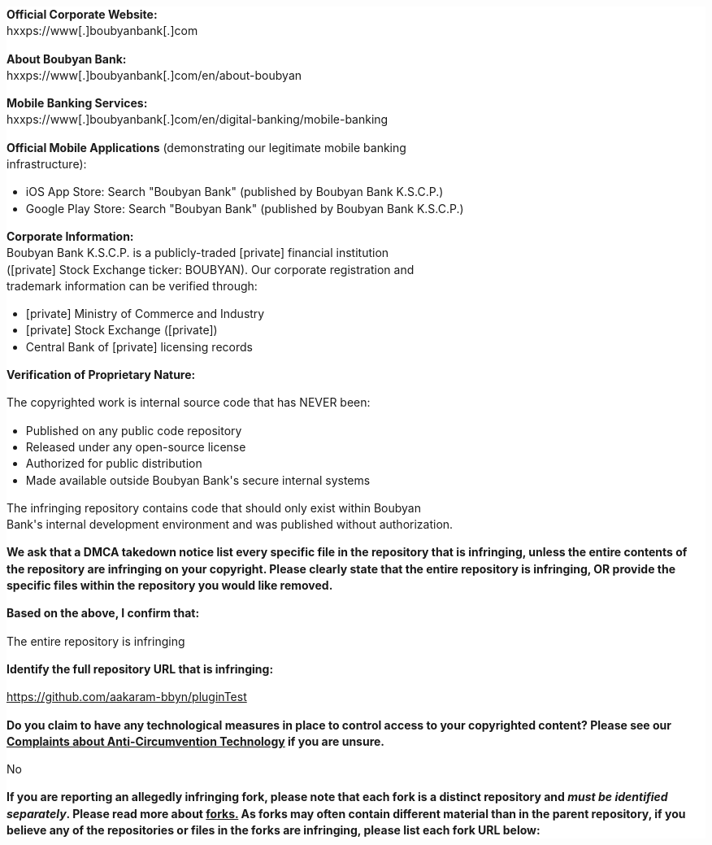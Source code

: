 **Official Corporate Website:**  
hxxps://www[.]boubyanbank[.]com  
  
**About Boubyan Bank:**  
hxxps://www[.]boubyanbank[.]com/en/about-boubyan  
  
**Mobile Banking Services:**  
hxxps://www[.]boubyanbank[.]com/en/digital-banking/mobile-banking  
  
**Official Mobile Applications** (demonstrating our legitimate mobile banking  
infrastructure):  
- iOS App Store: Search "Boubyan Bank" (published by Boubyan Bank K.S.C.P.)  
- Google Play Store: Search "Boubyan Bank" (published by Boubyan Bank K.S.C.P.)  
  
**Corporate Information:**  
Boubyan Bank K.S.C.P. is a publicly-traded [private] financial institution  
([private] Stock Exchange ticker: BOUBYAN). Our corporate registration and  
trademark information can be verified through:  
- [private] Ministry of Commerce and Industry  
- [private] Stock Exchange ([private])  
- Central Bank of [private] licensing records  
  
**Verification of Proprietary Nature:**  
  
The copyrighted work is internal source code that has NEVER been:  
- Published on any public code repository  
- Released under any open-source license  
- Authorized for public distribution  
- Made available outside Boubyan Bank's secure internal systems  
  
The infringing repository contains code that should only exist within Boubyan  
Bank's internal development environment and was published without authorization.  
  
**We ask that a DMCA takedown notice list every specific file in the repository that is infringing, unless the entire contents of the repository are infringing on your copyright. Please clearly state that the entire repository is infringing, OR provide the specific files within the repository you would like removed.**  
  
**Based on the above, I confirm that:**  
  
The entire repository is infringing  
  
**Identify the full repository URL that is infringing:**  
  
https://github.com/aakaram-bbyn/pluginTest  
  
**Do you claim to have any technological measures in place to control access to your copyrighted content? Please see our <a href="https://docs.github.com/articles/guide-to-submitting-a-dmca-takedown-notice#complaints-about-anti-circumvention-technology">Complaints about Anti-Circumvention Technology</a> if you are unsure.**  
  
No  
  
**If you are reporting an allegedly infringing fork, please note that each fork is a distinct repository and <i>must be identified separately</i>. Please read more about <a href="https://docs.github.com/articles/dmca-takedown-policy#b-what-about-forks-or-whats-a-fork">forks.</a> As forks may often contain different material than in the parent repository, if you believe any of the repositories or files in the forks are infringing, please list each fork URL below:**  
  